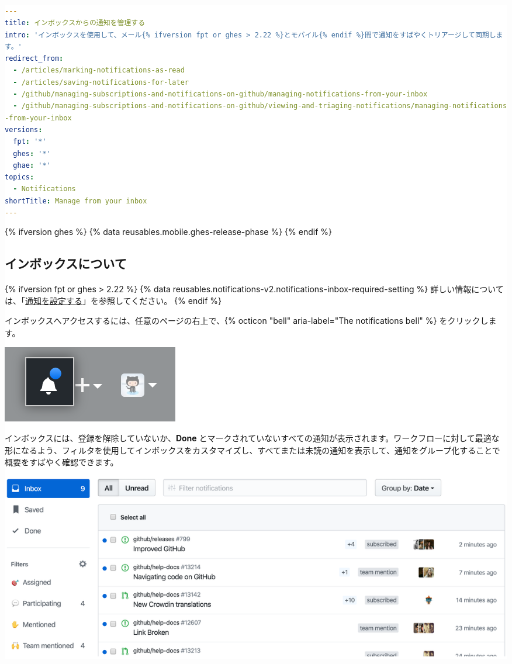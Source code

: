 ```yaml
---
title: インボックスからの通知を管理する
intro: 'インボックスを使用して、メール{% ifversion fpt or ghes > 2.22 %}とモバイル{% endif %}間で通知をすばやくトリアージして同期します。'
redirect_from:
  - /articles/marking-notifications-as-read
  - /articles/saving-notifications-for-later
  - /github/managing-subscriptions-and-notifications-on-github/managing-notifications-from-your-inbox
  - /github/managing-subscriptions-and-notifications-on-github/viewing-and-triaging-notifications/managing-notifications-from-your-inbox
versions:
  fpt: '*'
  ghes: '*'
  ghae: '*'
topics:
  - Notifications
shortTitle: Manage from your inbox
---
```


{% ifversion ghes %}
{% data reusables.mobile.ghes-release-phase %}
{% endif %}

## インボックスについて

{% ifversion fpt or ghes > 2.22 %}
{% data reusables.notifications-v2.notifications-inbox-required-setting %} 詳しい情報については、「[通知を設定する](/github/managing-subscriptions-and-notifications-on-github/configuring-notifications#choosing-your-notification-settings)」を参照してください。
{% endif %}

インボックスへアクセスするには、任意のページの右上で、{% octicon "bell" aria-label="The notifications bell" %} をクリックします。

  ![未読メッセージを示す通知](/assets/images/help/notifications/notifications_general_existence_indicator.png)

インボックスには、登録を解除していないか、**Done** とマークされていないすべての通知が表示されます。ワークフローに対して最適な形になるよう、フィルタを使用してインボックスをカスタマイズし、すべてまたは未読の通知を表示して、通知をグループ化することで概要をすばやく確認できます。

  ![インボックスビュー](/assets/images/help/notifications-v2/inbox-view.png)
